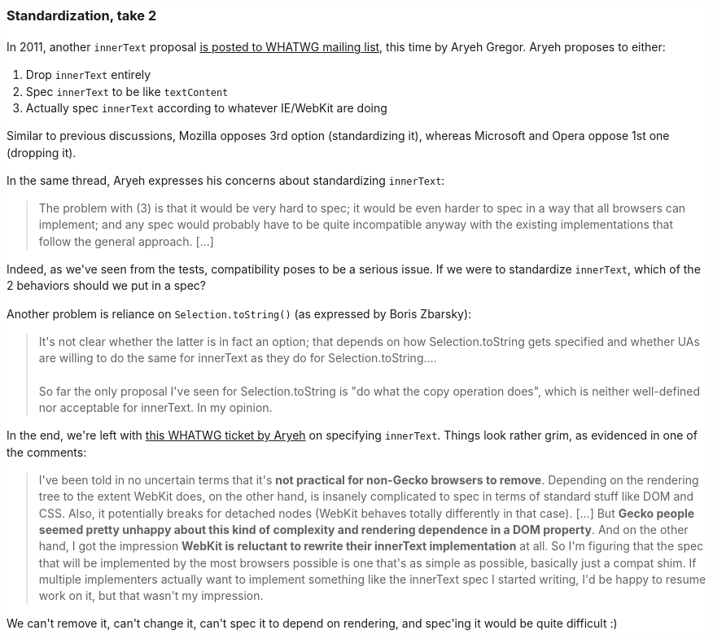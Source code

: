 <h3 id="standardization-2">Standardization, take 2</h3>

In 2011, another <code>innerText</code> proposal [is posted to WHATWG mailing list](http://lists.w3.org/Archives/Public/public-html/2011Jul/0133.html), this time by Aryeh Gregor. Aryeh proposes to either:

<ol>
  <li>Drop <code>innerText</code> entirely</li>
  <li>Spec <code>innerText</code> to be like <code>textContent</code></li>
  <li>Actually spec <code>innerText</code> according to whatever IE/WebKit are doing</li>
</ol>

Similar to previous discussions, Mozilla opposes 3rd option (standardizing it), whereas Microsoft and Opera oppose 1st one (dropping it).

In the same thread, Aryeh expresses his concerns about standardizing <code>innerText</code>:

<blockquote>
The problem with (3) is that it would be very hard to spec; it would be even harder to spec in a way that all browsers can implement; and any spec would probably have to be quite incompatible anyway with the existing implementations that follow the general approach. [...]
</blockquote>

Indeed, as we've seen from the tests, compatibility poses to be a serious issue. If we were to standardize <code>innerText</code>, which of the 2 behaviors should we put in a spec?

Another problem is reliance on <code>Selection.toString()</code> (as expressed by Boris Zbarsky):

<blockquote>
It's not clear whether the latter is in fact an option; that depends on  how Selection.toString gets specified and whether UAs are willing to do the same for innerText as they do for Selection.toString....
<br><br>
So far the only proposal I've seen for Selection.toString is "do what the copy operation does", which is neither well-defined nor acceptable for innerText.  In my opinion.
</blockquote>

In the end, we're left with [this WHATWG ticket by Aryeh](https://www.w3.org/Bugs/Public/show_bug.cgi?id=13145) on specifying <code>innerText</code>. Things look rather grim, as evidenced in one of the comments:

<blockquote>
I've been told in no uncertain terms that it's <b>not practical for non-Gecko browsers to remove</b>. Depending on the rendering tree to the extent WebKit does, on the other hand, is insanely complicated to spec in terms of standard stuff like DOM and CSS. Also, it potentially breaks for detached nodes (WebKit behaves totally differently in that case). [...] But <b>Gecko people seemed pretty unhappy about this kind of complexity and rendering dependence in a DOM property</b>.  And on the other hand, I got the impression <b>WebKit is reluctant to rewrite their innerText implementation</b> at all.  So I'm figuring that the spec that will be implemented by the most browsers possible is one that's as simple as possible, basically just a compat shim.  If multiple implementers actually want to implement something like the innerText spec I started writing, I'd be happy to resume work on it, but that wasn't my impression.
</blockquote>

We can't remove it, can't change it, can't spec it to depend on rendering, and spec'ing it would be quite difficult :)
